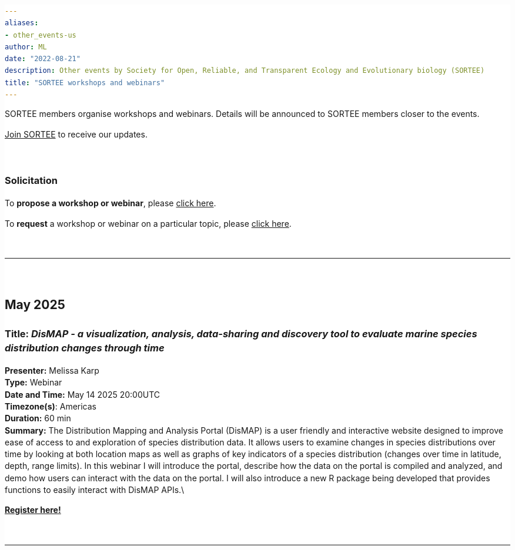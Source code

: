 ```yaml
---
aliases:
- other_events-us
author: ML
date: "2022-08-21"
description: Other events by Society for Open, Reliable, and Transparent Ecology and Evolutionary biology (SORTEE)
title: "SORTEE workshops and webinars"
---
```


SORTEE members organise workshops and webinars. Details will be announced to SORTEE members closer to the events.  

[Join SORTEE](https://www.sortee.org/join/) to receive our updates.

&nbsp;  

### Solicitation   

To **propose a workshop or webinar**, please [click here](https://forms.gle/m1x5HbQMtgbrtctP7).

To **request** a workshop or webinar on a particular topic, please [click here](https://forms.gle/2F8n2L7LnXFg1E6M9).

&nbsp;

---
&nbsp;

## May 2025

### **Title:** *DisMAP - a visualization, analysis, data-sharing and discovery tool to evaluate marine species distribution changes through time*

**Presenter:** Melissa Karp\
**Type:** Webinar\
**Date and Time:** May 14 2025 20:00UTC\
**Timezone(s)**: Americas\
**Duration:** 60 min\
**Summary:** The Distribution Mapping and Analysis Portal (DisMAP) is a user friendly and interactive website designed to improve ease of access to and exploration of species distribution data. It allows users to examine changes in species distributions over time by looking at both location maps as well as graphs of key indicators of a species distribution (changes over time in latitude, depth, range limits). In this webinar I will introduce the portal, describe how the data on the portal is compiled and analyzed, and demo how users can interact with the data on the portal. I will also introduce a new R package being developed that provides functions to easily interact with DisMAP APIs.\

[**Register here!**](https://events.humanitix.com/dismap-a-visualization-analysis-data-sharing-and-discovery-tool-to-evaluate-marine-species-distribution-changes-through-time)

&nbsp;

---
